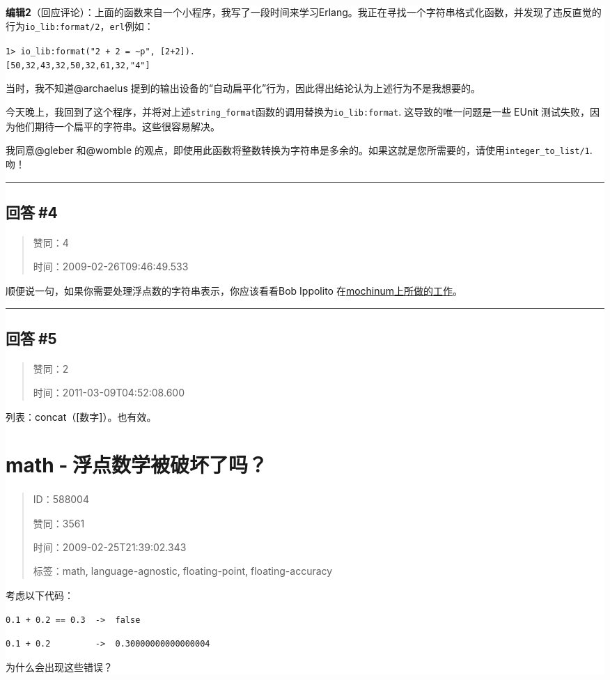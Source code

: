 **编辑2**（回应评论）：上面的函数来自一个小程序，我写了一段时间来学习Erlang。我正在寻找一个字符串格式化函数，并发现了违反直觉的行为`io_lib:format/2`，`erl`例如：

```
1> io_lib:format("2 + 2 = ~p", [2+2]).
[50,32,43,32,50,32,61,32,"4"] 
```

当时，我不知道@archaelus 提到的输出设备的“自动扁平化”行为，因此得出结论认为上述行为不是我想要的。

今天晚上，我回到了这个程序，并将对上述`string_format`函数的调用替换为`io_lib:format`. 这导致的唯一问题是一些 EUnit 测试失败，因为他们期待一个扁平的字符串。这些很容易解决。

我同意@gleber 和@womble 的观点，即使用此函数将整数转换为字符串是多余的。如果这就是您所需要的，请使用`integer_to_list/1`. 吻！

* * *

## 回答 #4

> 赞同：4
> 
> 时间：2009-02-26T09:46:49.533

顺便说一句，如果你需要处理浮点数的字符串表示，你应该看看Bob Ippolito 在[mochinum上所做的](http://mochiweb.googlecode.com/svn/trunk/src/mochinum.erl)[工作](http://bob.pythonmac.org/archives/2007/12/17/printing-floats-with-erlang/)。

* * *

## 回答 #5

> 赞同：2
> 
> 时间：2011-03-09T04:52:08.600

列表：concat（[数字]）。也有效。

# math - 浮点数学被破坏了吗？

> ID：588004
> 
> 赞同：3561
> 
> 时间：2009-02-25T21:39:02.343
> 
> 标签：math, language-agnostic, floating-point, floating-accuracy

考虑以下代码：

```
0.1 + 0.2 == 0.3  ->  false 
```

```
0.1 + 0.2         ->  0.30000000000000004 
```

为什么会出现这些错误？
